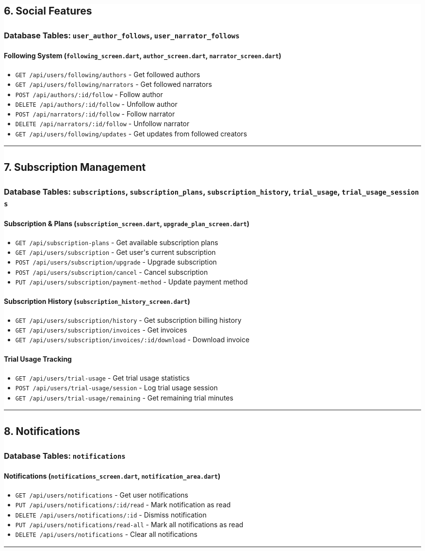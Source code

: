
## 6. Social Features

### Database Tables: `user_author_follows`, `user_narrator_follows`

#### Following System (`following_screen.dart`, `author_screen.dart`, `narrator_screen.dart`)
- `GET /api/users/following/authors` - Get followed authors
- `GET /api/users/following/narrators` - Get followed narrators
- `POST /api/authors/:id/follow` - Follow author
- `DELETE /api/authors/:id/follow` - Unfollow author
- `POST /api/narrators/:id/follow` - Follow narrator
- `DELETE /api/narrators/:id/follow` - Unfollow narrator
- `GET /api/users/following/updates` - Get updates from followed creators

---

## 7. Subscription Management

### Database Tables: `subscriptions`, `subscription_plans`, `subscription_history`, `trial_usage`, `trial_usage_sessions`

#### Subscription & Plans (`subscription_screen.dart`, `upgrade_plan_screen.dart`)
- `GET /api/subscription-plans` - Get available subscription plans
- `GET /api/users/subscription` - Get user's current subscription
- `POST /api/users/subscription/upgrade` - Upgrade subscription
- `POST /api/users/subscription/cancel` - Cancel subscription
- `PUT /api/users/subscription/payment-method` - Update payment method

#### Subscription History (`subscription_history_screen.dart`)
- `GET /api/users/subscription/history` - Get subscription billing history
- `GET /api/users/subscription/invoices` - Get invoices
- `GET /api/users/subscription/invoices/:id/download` - Download invoice

#### Trial Usage Tracking
- `GET /api/users/trial-usage` - Get trial usage statistics
- `POST /api/users/trial-usage/session` - Log trial usage session
- `GET /api/users/trial-usage/remaining` - Get remaining trial minutes

---

## 8. Notifications

### Database Tables: `notifications`

#### Notifications (`notifications_screen.dart`, `notification_area.dart`)
- `GET /api/users/notifications` - Get user notifications
- `PUT /api/users/notifications/:id/read` - Mark notification as read
- `DELETE /api/users/notifications/:id` - Dismiss notification
- `PUT /api/users/notifications/read-all` - Mark all notifications as read
- `DELETE /api/users/notifications` - Clear all notifications

---